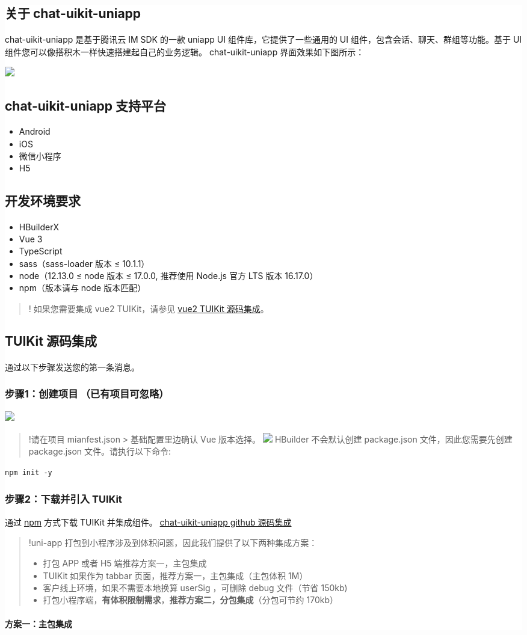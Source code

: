 ## 关于 chat-uikit-uniapp

chat-uikit-uniapp 是基于腾讯云 IM SDK 的一款 uniapp UI 组件库，它提供了一些通用的 UI 组件，包含会话、聊天、群组等功能。基于 UI 组件您可以像搭积木一样快速搭建起自己的业务逻辑。
chat-uikit-uniapp 界面效果如下图所示：

![](https://qcloudimg.tencent-cloud.cn/raw/b65ac3e2fdac99228dcaf0a2b909a156.png)

## chat-uikit-uniapp 支持平台

- Android
- iOS
- 微信小程序
- H5



## 开发环境要求

- HBuilderX
- Vue 3
- TypeScript
- sass（sass-loader 版本 ≤ 10.1.1）
- node（12.13.0 ≤ node 版本 ≤ 17.0.0, 推荐使用 Node.js 官方 LTS 版本 16.17.0）
- npm（版本请与 node 版本匹配）

> ! 如果您需要集成 vue2 TUIKit，请参见 [vue2 TUIKit 源码集成](https://github.com/TencentCloud/TIMSDK/tree/master/uni-app/TUIKit-vue2-js)。
## TUIKit 源码集成
通过以下步骤发送您的第一条消息。

### 步骤1：创建项目 （已有项目可忽略）

<img width="600" src="https://qcloudimg.tencent-cloud.cn/raw/73a1edc1682ebd276215f64351917a07.png"/>

> !请在项目 mianfest.json > 基础配置里边确认 Vue 版本选择。
> ![](https://qcloudimg.tencent-cloud.cn/raw/456a65bd270b69ed6e8e9efe7c859ee4.png)
HBuilder 不会默认创建 package.json 文件，因此您需要先创建 package.json 文件。请执行以下命令:
```shell
npm init -y
```

### 步骤2：下载并引入 TUIKit 
通过 [npm](https://www.npmjs.com/package/@tencentcloud/chat-uikit-uniapp) 方式下载 TUIKit 并集成组件。 [chat-uikit-uniapp github 源码集成](https://github.com/TencentCloud/chat-uikit-uniapp)
> !uni-app 打包到小程序涉及到体积问题，因此我们提供了以下两种集成方案：
> - 打包 APP 或者 H5 端推荐方案一，主包集成
> - TUIKit 如果作为 tabbar 页面，推荐方案一，主包集成（主包体积 1M）
> - 客户线上环境，如果不需要本地换算 userSig ，可删除 debug 文件（节省 150kb)
> - 打包小程序端，**有体积限制需求**，**推荐方案二，分包集成**（分包可节约 170kb）
#### 方案一：主包集成
